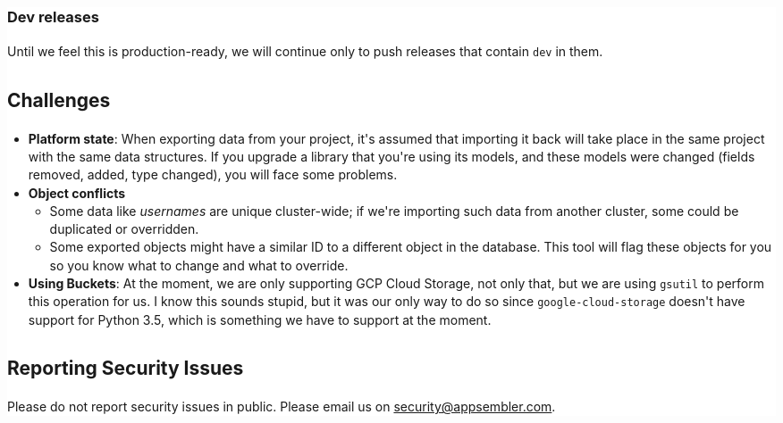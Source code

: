 ### Dev releases
Until we feel this is production-ready, we will continue only to push releases that contain `dev` in them.

## Challenges
- **Platform state**: When exporting data from your project, it's assumed that importing it back will take place in the same project with the same data structures. If you upgrade a library that you're using its models, and these models were changed (fields removed, added, type changed), you will face some problems.
- **Object conflicts** 
  - Some data like _usernames_ are unique cluster-wide; if we're importing such data from another cluster, some could be duplicated or overridden.
  - Some exported objects might have a similar ID to a different object in the database. This tool will flag these objects for you so you know what to change and what to override.
- **Using Buckets**: At the moment, we are only supporting GCP Cloud Storage, not only that, but we are using `gsutil` to perform this operation for us. I know this sounds stupid, but it was our only way to do so since `google-cloud-storage` doesn't have support for Python 3.5, which is something we have to support at the moment.
## Reporting Security Issues
Please do not report security issues in public. Please email us 
on security@appsembler.com.
